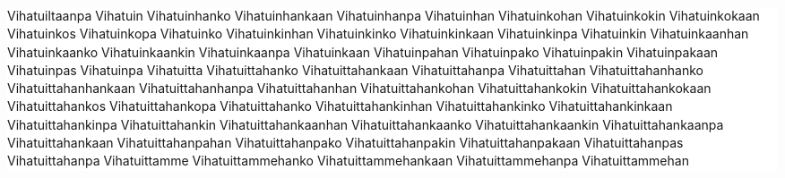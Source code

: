 Vihatuiltaanpa
Vihatuin
Vihatuinhanko
Vihatuinhankaan
Vihatuinhanpa
Vihatuinhan
Vihatuinkohan
Vihatuinkokin
Vihatuinkokaan
Vihatuinkos
Vihatuinkopa
Vihatuinko
Vihatuinkinhan
Vihatuinkinko
Vihatuinkinkaan
Vihatuinkinpa
Vihatuinkin
Vihatuinkaanhan
Vihatuinkaanko
Vihatuinkaankin
Vihatuinkaanpa
Vihatuinkaan
Vihatuinpahan
Vihatuinpako
Vihatuinpakin
Vihatuinpakaan
Vihatuinpas
Vihatuinpa
Vihatuitta
Vihatuittahanko
Vihatuittahankaan
Vihatuittahanpa
Vihatuittahan
Vihatuittahanhanko
Vihatuittahanhankaan
Vihatuittahanhanpa
Vihatuittahanhan
Vihatuittahankohan
Vihatuittahankokin
Vihatuittahankokaan
Vihatuittahankos
Vihatuittahankopa
Vihatuittahanko
Vihatuittahankinhan
Vihatuittahankinko
Vihatuittahankinkaan
Vihatuittahankinpa
Vihatuittahankin
Vihatuittahankaanhan
Vihatuittahankaanko
Vihatuittahankaankin
Vihatuittahankaanpa
Vihatuittahankaan
Vihatuittahanpahan
Vihatuittahanpako
Vihatuittahanpakin
Vihatuittahanpakaan
Vihatuittahanpas
Vihatuittahanpa
Vihatuittamme
Vihatuittammehanko
Vihatuittammehankaan
Vihatuittammehanpa
Vihatuittammehan